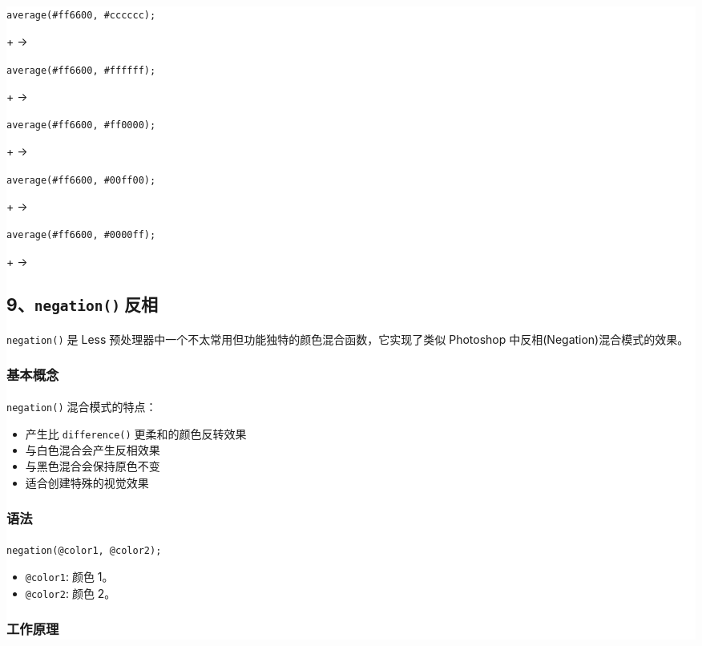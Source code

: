 ```less
average(#ff6600, #cccccc);
```

<badge text="#ff6600" color="#fff" bg-color="#ff6600" /> + <badge text="#cccccc" color="#000" bg-color="#cccccc" /> → <Badge text="#e69966" color="#fff" bg-color="#e69966" />

```less
average(#ff6600, #ffffff);
```

<badge text="#ff6600" color="#fff" bg-color="#ff6600" /> + <badge text="#ffffff" color="#000" bg-color="#ffffff" border-color="#cccccc" /> → <Badge text="#ffb380" color="#fff" bg-color="#ffb380" />

```less
average(#ff6600, #ff0000);
```

<badge text="#ff6600" color="#fff" bg-color="#ff6600" /> + <badge text="#ff0000" color="#fff" bg-color="#ff0000" /> → <Badge text="#ff3300" color="#fff" bg-color="#ff3300" />

```less
average(#ff6600, #00ff00);
```

<badge text="#ff6600" color="#fff" bg-color="#ff6600" /> + <badge text="#00ff00" color="#000" bg-color="#00ff00" /> → <Badge text="#80b300" color="#fff" bg-color="#80b300" />

```less
average(#ff6600, #0000ff);
```

<badge text="#ff6600" color="#fff" bg-color="#ff6600" /> + <badge text="#0000ff" color="#fff" bg-color="#0000ff" /> → <Badge text="#803380" color="#fff" bg-color="#803380" />

## 9、`negation()` 反相

`negation()` 是 Less 预处理器中一个不太常用但功能独特的颜色混合函数，它实现了类似 Photoshop 中反相(Negation)混合模式的效果。

### 基本概念

`negation()` 混合模式的特点：

- 产生比 `difference()` 更柔和的颜色反转效果
- 与白色混合会产生反相效果
- 与黑色混合会保持原色不变
- 适合创建特殊的视觉效果

### 语法

```less
negation(@color1, @color2);
```

- `@color1`: 颜色 1。
- `@color2`: 颜色 2。

### 工作原理
